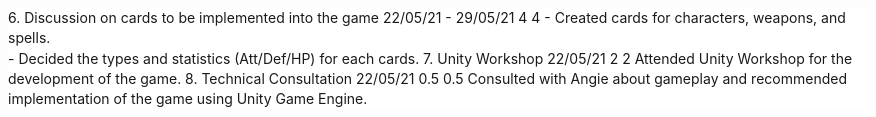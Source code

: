   </tr>
  
  
  <tr>
    <td>
      6.
    </td>
    <td>
      Discussion on cards to be implemented into the game
    </td>
    <td>
      22/05/21 - 29/05/21
    </td>
    <td>
      4
    </td>
    <td>
      4
    </td>
    <td>
      - Created cards for characters, weapons, and spells. <br>
      - Decided the types and statistics (Att/Def/HP) for each cards.
    </td>
  </tr>
  
  <tr>
    <td>
      7.
    </td>
    <td>
      Unity Workshop
    </td>
    <td>
      22/05/21
    </td>
    <td>
      2
    </td>
    <td>
      2
    </td>
    <td>
      Attended Unity Workshop for the development of the game.
    </td>
  </tr>
  
  <tr>
    <td>
      8.
    </td>
    <td>
      Technical Consultation
    </td>
    <td>
      22/05/21
    </td>
    <td>
      0.5
    </td>
    <td>
      0.5
    </td>
    <td>
      Consulted with Angie about gameplay and recommended implementation of the game using Unity Game Engine.